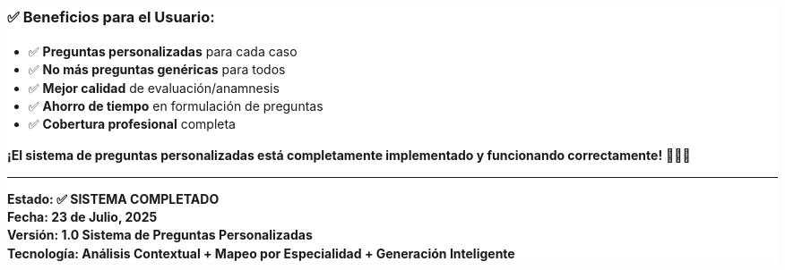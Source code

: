 ### **✅ Beneficios para el Usuario:**

- ✅ **Preguntas personalizadas** para cada caso
- ✅ **No más preguntas genéricas** para todos
- ✅ **Mejor calidad** de evaluación/anamnesis
- ✅ **Ahorro de tiempo** en formulación de preguntas
- ✅ **Cobertura profesional** completa

**¡El sistema de preguntas personalizadas está completamente implementado y funcionando correctamente!** 🎯🏥🔬

---

**Estado: ✅ SISTEMA COMPLETADO**  
**Fecha: 23 de Julio, 2025**  
**Versión: 1.0 Sistema de Preguntas Personalizadas**  
**Tecnología: Análisis Contextual + Mapeo por Especialidad + Generación Inteligente** 